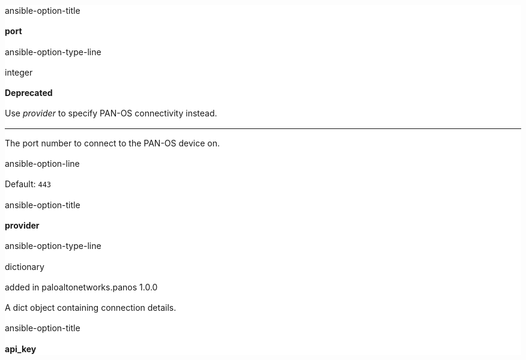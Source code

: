 </div></td>
</tr>
<tr className="odd">
<td><div className="ansible-option-cell">
<div className="ansibleOptionAnchor" id="parameter-port"></div>
<div
id="ansible_collections.paloaltonetworks.panos.panos_pbf_rule_module__parameter-port">
<div className="rst-class">
<p>ansible-option-title</p>
</div>
</div>
<p><strong>port</strong></p>
<a className="ansibleOptionLink" href="#parameter-port" title="Permalink to this option"></a>
<div className="rst-class">
<p>ansible-option-type-line</p>
</div>
<p><span className="ansible-option-type">integer</span></p>
</div></td>
<td><div className="ansible-option-cell">
<p><strong>Deprecated</strong></p>
<p>Use <em>provider</em> to specify PAN-OS connectivity instead.</p>
<hr/>
<p>The port number to connect to the PAN-OS device on.</p>
<div className="rst-class">
<p>ansible-option-line</p>
</div>
<p><span className="ansible-option-default-bold">Default:</span> <code
className="interpreted-text" role="ansible-option-default">443</code></p>
</div></td>
</tr>
<tr className="even">
<td><div className="ansible-option-cell">
<div className="ansibleOptionAnchor" id="parameter-provider"></div>
<div
id="ansible_collections.paloaltonetworks.panos.panos_pbf_rule_module__parameter-provider">
<div className="rst-class">
<p>ansible-option-title</p>
</div>
</div>
<p><strong>provider</strong></p>
<a className="ansibleOptionLink" href="#parameter-provider" title="Permalink to this option"></a>
<div className="rst-class">
<p>ansible-option-type-line</p>
</div>
<p><span className="ansible-option-type">dictionary</span></p>
<p><span className="ansible-option-versionadded">added in
paloaltonetworks.panos 1.0.0</span></p>
</div></td>
<td><div className="ansible-option-cell">
<p>A dict object containing connection details.</p>
</div></td>
</tr>
<tr className="odd">
<td><div className="ansible-option-indent"></div><div className="ansible-option-cell">
<div className="ansibleOptionAnchor" id="parameter-provider/api_key"></div>
<div
id="ansible_collections.paloaltonetworks.panos.panos_pbf_rule_module__parameter-provider/api_key">
<div className="rst-class">
<p>ansible-option-title</p>
</div>
</div>
<p><strong>api_key</strong></p>
<a className="ansibleOptionLink" href="#parameter-provider/api_key" title="Permalink to this option"></a>